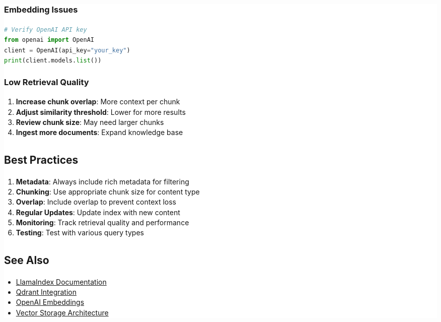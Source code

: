 ### Embedding Issues

```python
# Verify OpenAI API key
from openai import OpenAI
client = OpenAI(api_key="your_key")
print(client.models.list())
```

### Low Retrieval Quality

1. **Increase chunk overlap**: More context per chunk
2. **Adjust similarity threshold**: Lower for more results
3. **Review chunk size**: May need larger chunks
4. **Ingest more documents**: Expand knowledge base

## Best Practices

1. **Metadata**: Always include rich metadata for filtering
2. **Chunking**: Use appropriate chunk size for content type
3. **Overlap**: Include overlap to prevent context loss
4. **Regular Updates**: Update index with new content
5. **Monitoring**: Track retrieval quality and performance
6. **Testing**: Test with various query types

## See Also

- [LlamaIndex Documentation](https://docs.llamaindex.ai/)
- [Qdrant Integration](https://docs.llamaindex.ai/en/stable/module_guides/vector_stores/vector_stores/)
- [OpenAI Embeddings](https://docs.llamaindex.ai/en/stable/api_reference/embeddings/)
- [Vector Storage Architecture](./vector_storage.md)
